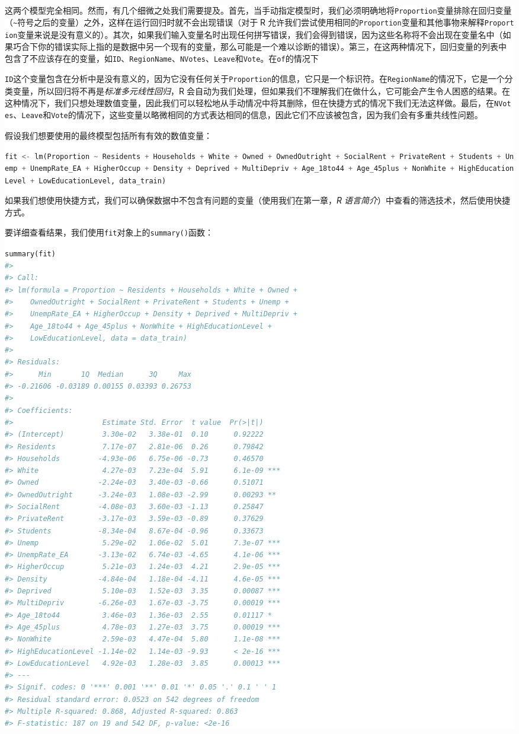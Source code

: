 这两个模型完全相同。然而，有几个细微之处我们需要提及。首先，当手动指定模型时，我们必须明确地将`Proportion`变量排除在回归变量（`~`符号之后的变量）之外，这样在运行回归时就不会出现错误（对于 R 允许我们尝试使用相同的`Proportion`变量和其他事物来解释`Proportion`变量来说是没有意义的）。其次，如果我们输入变量名时出现任何拼写错误，我们会得到错误，因为这些名称将不会出现在变量名中（如果巧合下你的错误实际上指的是数据中另一个现有的变量，那么可能是一个难以诊断的错误）。第三，在这两种情况下，回归变量的列表中包含了不应该存在的变量，如`ID`、`RegionName`、`NVotes`、`Leave`和`Vote`。在`of`的情况下

`ID`这个变量包含在分析中是没有意义的，因为它没有任何关于`Proportion`的信息，它只是一个标识符。在`RegionName`的情况下，它是一个分类变量，所以回归将不再是*标准多元线性回归*，R 会自动为我们处理，但如果我们不理解我们在做什么，它可能会产生令人困惑的结果。在这种情况下，我们只想处理数值变量，因此我们可以轻松地从手动情况中将其删除，但在快捷方式的情况下我们无法这样做。最后，在`NVotes`、`Leave`和`Vote`的情况下，这些变量以略微相同的方式表达相同的信息，因此它们不应该被包含，因为我们会有多重共线性问题。

假设我们想要使用的最终模型包括所有有效的数值变量：

```py
fit <- lm(Proportion ~ Residents + Households + White + Owned + OwnedOutright + SocialRent + PrivateRent + Students + Unemp + UnempRate_EA + HigherOccup + Density + Deprived + MultiDepriv + Age_18to44 + Age_45plus + NonWhite + HighEducationLevel + LowEducationLevel, data_train)
```

如果我们想使用快捷方式，我们可以确保数据中不包含有问题的变量（使用我们在第一章，*R 语言简介*）中查看的筛选技术，然后使用快捷方式。

要详细查看结果，我们使用`fit`对象上的`summary()`函数：

```py
summary(fit)
#>
#> Call:
#> lm(formula = Proportion ~ Residents + Households + White + Owned +
#>    OwnedOutright + SocialRent + PrivateRent + Students + Unemp +
#>    UnempRate_EA + HigherOccup + Density + Deprived + MultiDepriv +
#>    Age_18to44 + Age_45plus + NonWhite + HighEducationLevel +
#>    LowEducationLevel, data = data_train)
#>
#> Residuals:
#>      Min       1Q  Median      3Q     Max
#> -0.21606 -0.03189 0.00155 0.03393 0.26753
#>
#> Coefficients:
#>                     Estimate Std. Error  t value  Pr(>|t|)
#> (Intercept)         3.30e-02   3.38e-01  0.10      0.92222
#> Residents           7.17e-07   2.81e-06  0.26      0.79842
#> Households         -4.93e-06   6.75e-06 -0.73      0.46570
#> White               4.27e-03   7.23e-04  5.91      6.1e-09 ***
#> Owned              -2.24e-03   3.40e-03 -0.66      0.51071
#> OwnedOutright      -3.24e-03   1.08e-03 -2.99      0.00293 **
#> SocialRent         -4.08e-03   3.60e-03 -1.13      0.25847
#> PrivateRent        -3.17e-03   3.59e-03 -0.89      0.37629
#> Students           -8.34e-04   8.67e-04 -0.96      0.33673
#> Unemp               5.29e-02   1.06e-02  5.01      7.3e-07 ***
#> UnempRate_EA       -3.13e-02   6.74e-03 -4.65      4.1e-06 ***
#> HigherOccup         5.21e-03   1.24e-03  4.21      2.9e-05 ***
#> Density            -4.84e-04   1.18e-04 -4.11      4.6e-05 ***
#> Deprived            5.10e-03   1.52e-03  3.35      0.00087 ***
#> MultiDepriv        -6.26e-03   1.67e-03 -3.75      0.00019 ***
#> Age_18to44          3.46e-03   1.36e-03  2.55      0.01117 *
#> Age_45plus          4.78e-03   1.27e-03  3.75      0.00019 ***
#> NonWhite            2.59e-03   4.47e-04  5.80      1.1e-08 ***
#> HighEducationLevel -1.14e-02   1.14e-03 -9.93      < 2e-16 ***
#> LowEducationLevel   4.92e-03   1.28e-03  3.85      0.00013 ***
#> ---
#> Signif. codes: 0 '***' 0.001 '**' 0.01 '*' 0.05 '.' 0.1 ' ' 1
#> Residual standard error: 0.0523 on 542 degrees of freedom
#> Multiple R-squared: 0.868, Adjusted R-squared: 0.863
#> F-statistic: 187 on 19 and 542 DF, p-value: <2e-16

```
